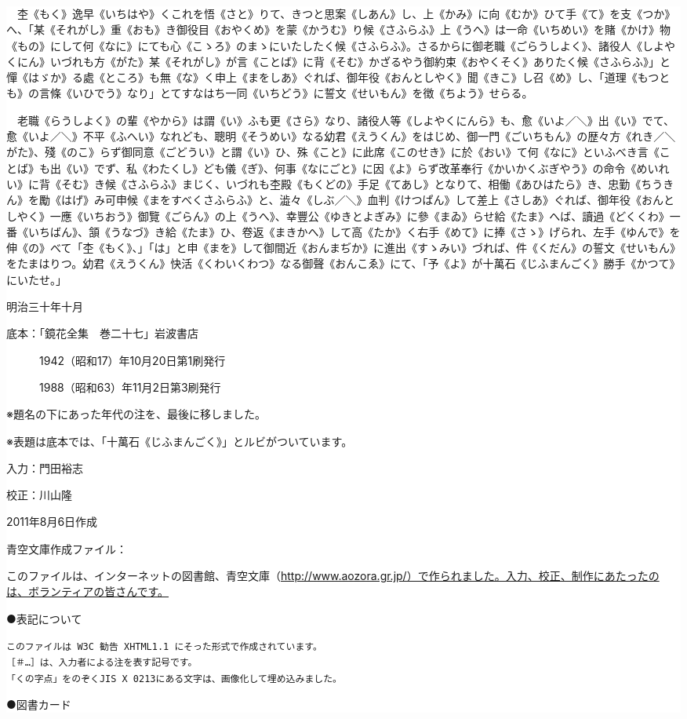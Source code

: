 　杢《もく》逸早《いちはや》くこれを悟《さと》りて、きつと思案《しあん》し、上《かみ》に向《むか》ひて手《て》を支《つか》へ、「某《それがし》重《おも》き御役目《おやくめ》を蒙《かうむ》り候《さふらふ》上《うへ》は一命《いちめい》を賭《かけ》物《もの》にして何《なに》にても心《こゝろ》のまゝにいたしたく候《さふらふ》。さるからに御老職《ごらうしよく》、諸役人《しよやくにん》いづれも方《がた》某《それがし》が言《ことば》に背《そむ》かざるやう御約束《おやくそく》ありたく候《さふらふ》」と憚《はゞか》る處《ところ》も無《な》く申上《まをしあ》ぐれば、御年役《おんとしやく》聞《きこ》し召《め》し、「道理《もつとも》の言條《いひでう》なり」とてすなはち一同《いちどう》に誓文《せいもん》を徴《ちよう》せらる。

　老職《らうしよく》の輩《やから》は謂《い》ふも更《さら》なり、諸役人等《しよやくにんら》も、愈《いよ／＼》出《い》でて、愈《いよ／＼》不平《ふへい》なれども、聰明《そうめい》なる幼君《えうくん》をはじめ、御一門《ごいちもん》の歴々方《れき／＼がた》、殘《のこ》らず御同意《ごどうい》と謂《い》ひ、殊《こと》に此席《このせき》に於《おい》て何《なに》といふべき言《ことば》も出《い》でず、私《わたくし》ども儀《ぎ》、何事《なにごと》に因《よ》らず改革奉行《かいかくぶぎやう》の命令《めいれい》に背《そむ》き候《さふらふ》まじく、いづれも杢殿《もくどの》手足《てあし》となりて、相働《あひはたら》き、忠勤《ちうきん》を勵《はげ》み可申候《まをすべくさふらふ》と、澁々《しぶ／＼》血判《けつぱん》して差上《さしあ》ぐれば、御年役《おんとしやく》一應《いちおう》御覽《ごらん》の上《うへ》、幸豐公《ゆきとよぎみ》に參《まゐ》らせ給《たま》へば、讀過《どくくわ》一番《いちばん》、頷《うなづ》き給《たま》ひ、卷返《まきかへ》して高《たか》く右手《めて》に捧《さゝ》げられ、左手《ゆんで》を伸《の》べて「杢《もく》、」「は」と申《まを》して御間近《おんまぢか》に進出《すゝみい》づれば、件《くだん》の誓文《せいもん》をたまはりつ。幼君《えうくん》快活《くわいくわつ》なる御聲《おんこゑ》にて、「予《よ》が十萬石《じふまんごく》勝手《かつて》にいたせ。」

明治三十年十月













底本：「鏡花全集　巻二十七」岩波書店

　　　1942（昭和17）年10月20日第1刷発行

　　　1988（昭和63）年11月2日第3刷発行

※題名の下にあった年代の注を、最後に移しました。

※表題は底本では、「十萬石《じふまんごく》」とルビがついています。

入力：門田裕志

校正：川山隆

2011年8月6日作成

青空文庫作成ファイル：

このファイルは、インターネットの図書館、青空文庫（http://www.aozora.gr.jp/）で作られました。入力、校正、制作にあたったのは、ボランティアの皆さんです。











●表記について


	このファイルは W3C 勧告 XHTML1.1 にそった形式で作成されています。
	［＃…］は、入力者による注を表す記号です。
	「くの字点」をのぞくJIS X 0213にある文字は、画像化して埋め込みました。







●図書カード